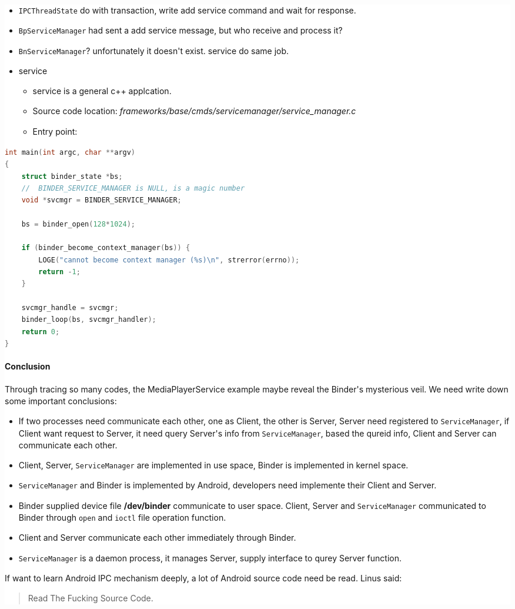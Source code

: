 *  `IPCThreadState` do with transaction, write add service command and wait for response.

* `BpServiceManager` had sent a add service message, but who receive and process it?

* `BnServiceManager`? unfortunately it doesn't exist. service do same job.

* service
    * service is a general c++ applcation.

    * Source code location: *frameworks/base/cmds/servicemanager/service_manager.c*

    * Entry point:

```c++
int main(int argc, char **argv)
{
    struct binder_state *bs;
    //  BINDER_SERVICE_MANAGER is NULL, is a magic number
    void *svcmgr = BINDER_SERVICE_MANAGER;

    bs = binder_open(128*1024);

    if (binder_become_context_manager(bs)) {
        LOGE("cannot become context manager (%s)\n", strerror(errno));
        return -1;
    }

    svcmgr_handle = svcmgr;
    binder_loop(bs, svcmgr_handler);
    return 0;
}
```

#### Conclusion

Through tracing so many codes, the MediaPlayerService example maybe reveal the Binder's mysterious veil. We need write down some important conclusions:

* If two processes need communicate each other, one as Client, the other is Server, Server need registered to `ServiceManager`, if Client want request to Server, it need query Server's info from `ServiceManager`, based the qureid info, Client and Server can communicate each other. 

* Client, Server, `ServiceManager` are implemented in use space, Binder is implemented in kernel space.

* `ServiceManager` and Binder is implemented by Android, developers need implemente their Client and Server.

* Binder supplied device file **/dev/binder** communicate to user space. Client, Server and `ServiceManager` communicated to Binder through `open` and `ioctl` file operation function.

* Client and Server communicate each other immediately through Binder.

* `ServiceManager` is a daemon process, it manages Server, supply interface to qurey Server function.

If want to learn Android IPC mechanism deeply, a lot of Android source code need be read. Linus said:

> Read The Fucking Source Code.
